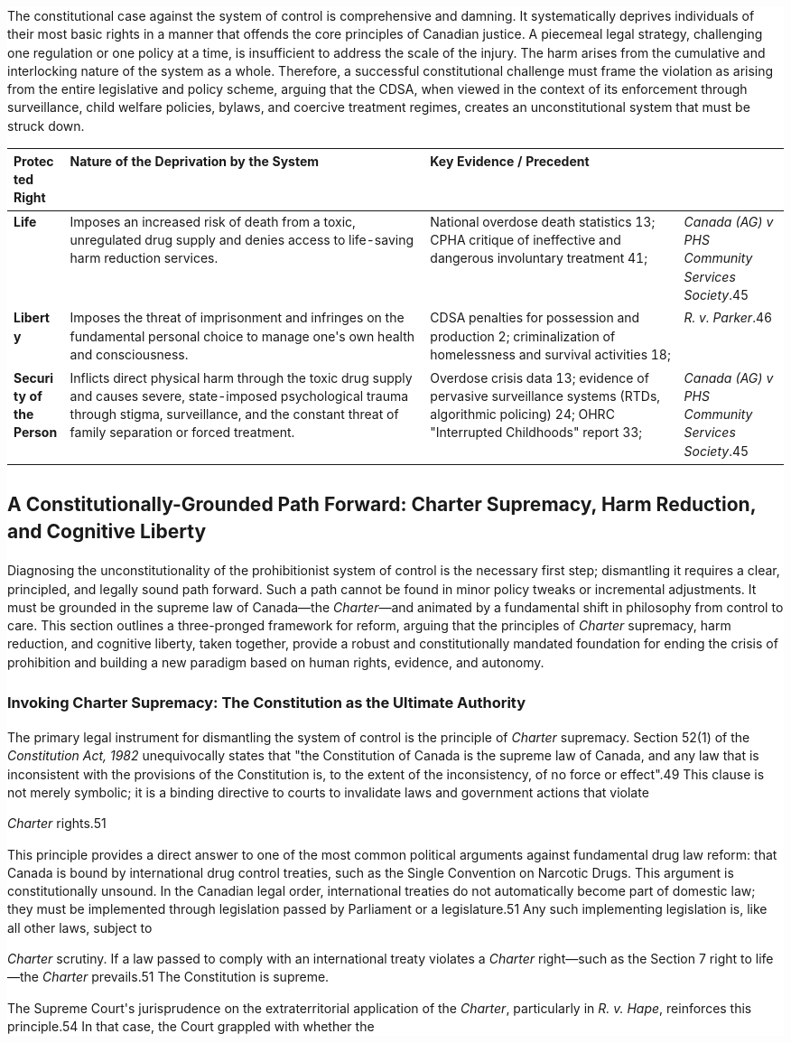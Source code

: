 The constitutional case against the system of control is comprehensive and damning. It systematically deprives individuals of their most basic rights in a manner that offends the core principles of Canadian justice. A piecemeal legal strategy, challenging one regulation or one policy at a time, is insufficient to address the scale of the injury. The harm arises from the cumulative and interlocking nature of the system as a whole. Therefore, a successful constitutional challenge must frame the violation as arising from the entire legislative and policy scheme, arguing that the CDSA, when viewed in the context of its enforcement through surveillance, child welfare policies, bylaws, and coercive treatment regimes, creates an unconstitutional system that must be struck down.

| Protected Right | Nature of the Deprivation by the System | Key Evidence / Precedent |  |
| :---- | :---- | :---- | :---- |
| **Life** | Imposes an increased risk of death from a toxic, unregulated drug supply and denies access to life-saving harm reduction services. | National overdose death statistics 13; CPHA critique of ineffective and dangerous involuntary treatment 41; | *Canada (AG) v PHS Community Services Society*.45 |
| **Liberty** | Imposes the threat of imprisonment and infringes on the fundamental personal choice to manage one's own health and consciousness. | CDSA penalties for possession and production 2; criminalization of homelessness and survival activities 18; | *R. v. Parker*.46 |
| **Security of the Person** | Inflicts direct physical harm through the toxic drug supply and causes severe, state-imposed psychological trauma through stigma, surveillance, and the constant threat of family separation or forced treatment. | Overdose crisis data 13; evidence of pervasive surveillance systems (RTDs, algorithmic policing) 24; OHRC "Interrupted Childhoods" report 33; | *Canada (AG) v PHS Community Services Society*.45 |

## **A Constitutionally-Grounded Path Forward: Charter Supremacy, Harm Reduction, and Cognitive Liberty**

Diagnosing the unconstitutionality of the prohibitionist system of control is the necessary first step; dismantling it requires a clear, principled, and legally sound path forward. Such a path cannot be found in minor policy tweaks or incremental adjustments. It must be grounded in the supreme law of Canada—the *Charter*—and animated by a fundamental shift in philosophy from control to care. This section outlines a three-pronged framework for reform, arguing that the principles of *Charter* supremacy, harm reduction, and cognitive liberty, taken together, provide a robust and constitutionally mandated foundation for ending the crisis of prohibition and building a new paradigm based on human rights, evidence, and autonomy.

### **Invoking Charter Supremacy: The Constitution as the Ultimate Authority**

The primary legal instrument for dismantling the system of control is the principle of *Charter* supremacy. Section 52(1) of the *Constitution Act, 1982* unequivocally states that "the Constitution of Canada is the supreme law of Canada, and any law that is inconsistent with the provisions of the Constitution is, to the extent of the inconsistency, of no force or effect".49 This clause is not merely symbolic; it is a binding directive to courts to invalidate laws and government actions that violate

*Charter* rights.51

This principle provides a direct answer to one of the most common political arguments against fundamental drug law reform: that Canada is bound by international drug control treaties, such as the Single Convention on Narcotic Drugs. This argument is constitutionally unsound. In the Canadian legal order, international treaties do not automatically become part of domestic law; they must be implemented through legislation passed by Parliament or a legislature.51 Any such implementing legislation is, like all other laws, subject to

*Charter* scrutiny. If a law passed to comply with an international treaty violates a *Charter* right—such as the Section 7 right to life—the *Charter* prevails.51 The Constitution is supreme.

The Supreme Court's jurisprudence on the extraterritorial application of the *Charter*, particularly in *R. v. Hape*, reinforces this principle.54 In that case, the Court grappled with whether the
